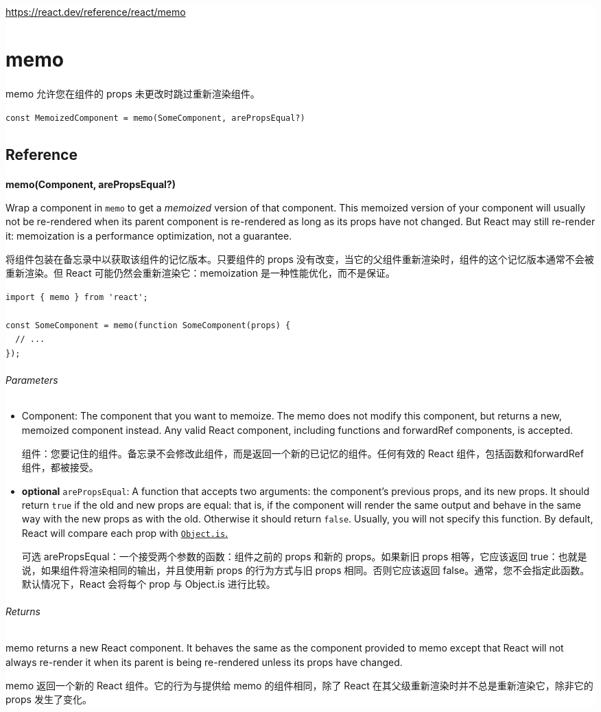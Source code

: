 https://react.dev/reference/react/memo

# memo

memo 允许您在组件的 props 未更改时跳过重新渲染组件。

```react
const MemoizedComponent = memo(SomeComponent, arePropsEqual?)
```



## Reference

**memo(Component, arePropsEqual?)**

Wrap a component in `memo` to get a *memoized* version of that component. This memoized version of your component will usually not be re-rendered when its parent component is re-rendered as long as its props have not changed. But React may still re-render it: memoization is a performance optimization, not a guarantee.

将组件包装在备忘录中以获取该组件的记忆版本。只要组件的 props 没有改变，当它的父组件重新渲染时，组件的这个记忆版本通常不会被重新渲染。但 React 可能仍然会重新渲染它：memoization 是一种性能优化，而不是保证。

```react
import { memo } from 'react';

const SomeComponent = memo(function SomeComponent(props) {
  // ...
});
```

###### Parameters

* Component: The component that you want to memoize. The memo does not modify this component, but returns a new, memoized component instead. Any valid React component, including functions and forwardRef components, is accepted.

  组件：您要记住的组件。备忘录不会修改此组件，而是返回一个新的已记忆的组件。任何有效的 React 组件，包括函数和forwardRef 组件，都被接受。

* **optional** `arePropsEqual`: A function that accepts two arguments: the component’s previous props, and its new props. It should return `true` if the old and new props are equal: that is, if the component will render the same output and behave in the same way with the new props as with the old. Otherwise it should return `false`. Usually, you will not specify this function. By default, React will compare each prop with [`Object.is`.](https://developer.mozilla.org/en-US/docs/Web/JavaScript/Reference/Global_Objects/Object/is)

  可选 arePropsEqual：一个接受两个参数的函数：组件之前的 props 和新的 props。如果新旧 props 相等，它应该返回 true：也就是说，如果组件将渲染相同的输出，并且使用新 props 的行为方式与旧 props 相同。否则它应该返回 false。通常，您不会指定此函数。默认情况下，React 会将每个 prop 与 Object.is 进行比较。

###### Returns

memo returns a new React component. It behaves the same as the component provided to memo except that React will not always re-render it when its parent is being re-rendered unless its props have changed.

memo 返回一个新的 React 组件。它的行为与提供给 memo 的组件相同，除了 React 在其父级重新渲染时并不总是重新渲染它，除非它的 props 发生了变化。

